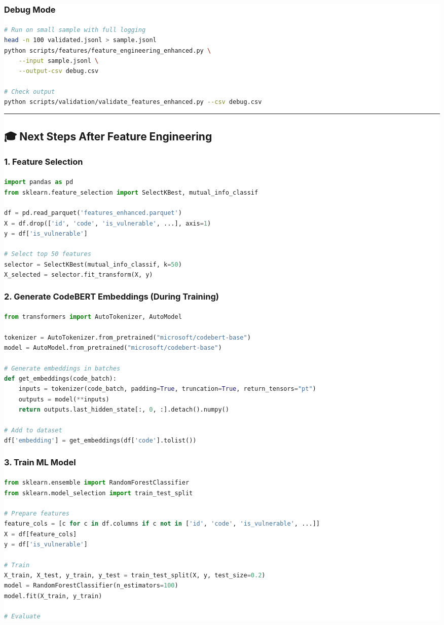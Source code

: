 ### Debug Mode
```bash
# Run on small sample with full logging
head -n 100 validated.jsonl > sample.jsonl
python scripts/features/feature_engineering_enhanced.py \
    --input sample.jsonl \
    --output-csv debug.csv

# Check output
python scripts/validation/validate_features_enhanced.py --csv debug.csv
```

---

## 🎓 Next Steps After Feature Engineering

### 1. Feature Selection
```python
import pandas as pd
from sklearn.feature_selection import SelectKBest, mutual_info_classif

df = pd.read_parquet('features_enhanced.parquet')
X = df.drop(['id', 'code', 'is_vulnerable', ...], axis=1)
y = df['is_vulnerable']

# Select top 50 features
selector = SelectKBest(mutual_info_classif, k=50)
X_selected = selector.fit_transform(X, y)
```

### 2. Generate CodeBERT Embeddings (During Training)
```python
from transformers import AutoTokenizer, AutoModel

tokenizer = AutoTokenizer.from_pretrained("microsoft/codebert-base")
model = AutoModel.from_pretrained("microsoft/codebert-base")

# Generate embeddings in batches
def get_embeddings(code_batch):
    inputs = tokenizer(code_batch, padding=True, truncation=True, return_tensors="pt")
    outputs = model(**inputs)
    return outputs.last_hidden_state[:, 0, :].detach().numpy()

# Add to dataset
df['embedding'] = get_embeddings(df['code'].tolist())
```

### 3. Train ML Model
```python
from sklearn.ensemble import RandomForestClassifier
from sklearn.model_selection import train_test_split

# Prepare features
feature_cols = [c for c in df.columns if c not in ['id', 'code', 'is_vulnerable', ...]]
X = df[feature_cols]
y = df['is_vulnerable']

# Train
X_train, X_test, y_train, y_test = train_test_split(X, y, test_size=0.2)
model = RandomForestClassifier(n_estimators=100)
model.fit(X_train, y_train)

# Evaluate
```